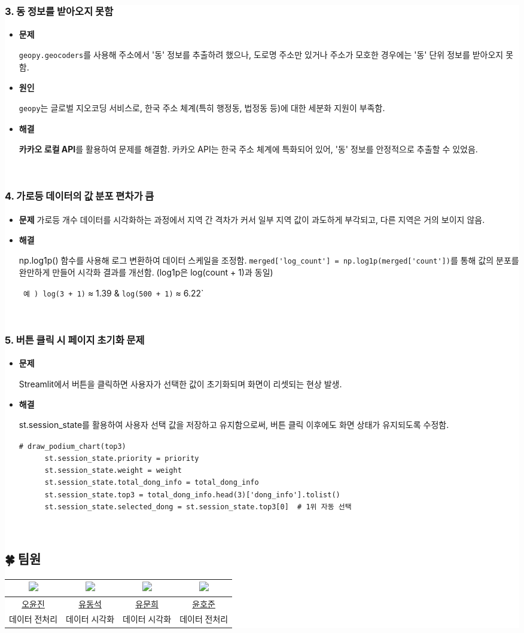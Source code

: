 ### 3. 동 정보를 받아오지 못함
- **문제**
    
    `geopy.geocoders`를 사용해 주소에서 '동' 정보를 추출하려 했으나, 도로명 주소만 있거나 주소가 모호한 경우에는 '동' 단위 정보를 받아오지 못함.
    
- **원인**
    
    `geopy`는 글로벌 지오코딩 서비스로, 한국 주소 체계(특히 행정동, 법정동 등)에 대한 세분화 지원이 부족함.
    
- **해결**
    
    **카카오 로컬 API**를 활용하여 문제를 해결함. 카카오 API는 한국 주소 체계에 특화되어 있어, '동' 정보를 안정적으로 추출할 수 있었음.


<br/>

### 4. 가로등 데이터의 값 분포 편차가 큼

- **문제**
    가로등 개수 데이터를 시각화하는 과정에서 지역 간 격차가 커서 일부 지역 값이 과도하게 부각되고, 다른 지역은 거의 보이지 않음.

- **해결**

  np.log1p() 함수를 사용해 로그 변환하여 데이터 스케일을 조정함. `merged['log_count'] = np.log1p(merged['count'])`를 통해 값의 분포를 완만하게 만들어 시각화 결과를 개선함. (log1p은 log(count + 1)과 동일)
  
  ` 예 ) log(3 + 1)` ≈ 1.39 & `log(500 + 1)` ≈ 6.22`

<br/>

### 5. 버튼 클릭 시 페이지 초기화 문제

- **문제**

    Streamlit에서 버튼을 클릭하면 사용자가 선택한 값이 초기화되며 화면이 리셋되는 현상 발생.

- **해결**

    st.session_state를 활용하여 사용자 선택 값을 저장하고 유지함으로써, 버튼 클릭 이후에도 화면 상태가 유지되도록 수정함.
  ```
  # draw_podium_chart(top3)
        st.session_state.priority = priority
        st.session_state.weight = weight
        st.session_state.total_dong_info = total_dong_info
        st.session_state.top3 = total_dong_info.head(3)['dong_info'].tolist()
        st.session_state.selected_dong = st.session_state.top3[0]  # 1위 자동 선택
  ```


<br/>

## 🍀 팀원



| <img src="https://avatars.githubusercontent.com/u/190356693?v=4" width="80"/> | <img src="https://avatars.githubusercontent.com/u/218736983?v=4" width="80"/> | <img src="https://avatars.githubusercontent.com/u/65223360?v=4" width="80"/> | <img src="https://avatars.githubusercontent.com/u/212839729?v=4" width="80"/> |
| :---: | :---:| :---: | :---: |
| [오윤진](https://github.com/YoonjinOh0909) | [유동석](https://github.com/DS0610) | [유문희](https://github.com/muunioi) | [윤호준](https://github.com/dev-hojun-yoon) |
| 데이터 전처리 | 데이터 시각화 | 데이터 시각화 | 데이터 전처리 |
